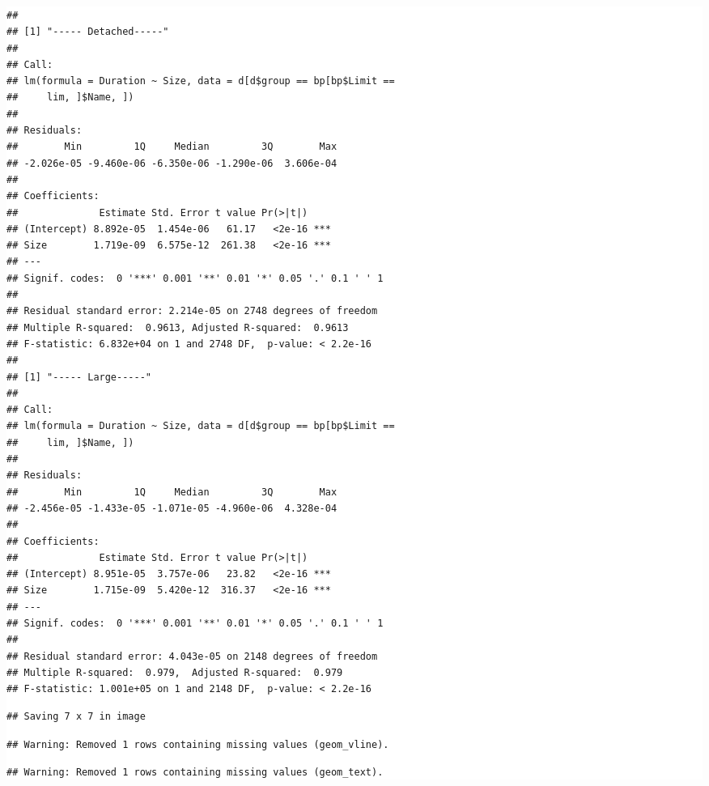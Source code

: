 ```
## 
## [1] "----- Detached-----"
## 
## Call:
## lm(formula = Duration ~ Size, data = d[d$group == bp[bp$Limit == 
##     lim, ]$Name, ])
## 
## Residuals:
##        Min         1Q     Median         3Q        Max 
## -2.026e-05 -9.460e-06 -6.350e-06 -1.290e-06  3.606e-04 
## 
## Coefficients:
##              Estimate Std. Error t value Pr(>|t|)    
## (Intercept) 8.892e-05  1.454e-06   61.17   <2e-16 ***
## Size        1.719e-09  6.575e-12  261.38   <2e-16 ***
## ---
## Signif. codes:  0 '***' 0.001 '**' 0.01 '*' 0.05 '.' 0.1 ' ' 1
## 
## Residual standard error: 2.214e-05 on 2748 degrees of freedom
## Multiple R-squared:  0.9613,	Adjusted R-squared:  0.9613 
## F-statistic: 6.832e+04 on 1 and 2748 DF,  p-value: < 2.2e-16
## 
## [1] "----- Large-----"
## 
## Call:
## lm(formula = Duration ~ Size, data = d[d$group == bp[bp$Limit == 
##     lim, ]$Name, ])
## 
## Residuals:
##        Min         1Q     Median         3Q        Max 
## -2.456e-05 -1.433e-05 -1.071e-05 -4.960e-06  4.328e-04 
## 
## Coefficients:
##              Estimate Std. Error t value Pr(>|t|)    
## (Intercept) 8.951e-05  3.757e-06   23.82   <2e-16 ***
## Size        1.715e-09  5.420e-12  316.37   <2e-16 ***
## ---
## Signif. codes:  0 '***' 0.001 '**' 0.01 '*' 0.05 '.' 0.1 ' ' 1
## 
## Residual standard error: 4.043e-05 on 2148 degrees of freedom
## Multiple R-squared:  0.979,	Adjusted R-squared:  0.979 
## F-statistic: 1.001e+05 on 1 and 2148 DF,  p-value: < 2.2e-16
```

```
## Saving 7 x 7 in image
```

```
## Warning: Removed 1 rows containing missing values (geom_vline).
```

```
## Warning: Removed 1 rows containing missing values (geom_text).
```

